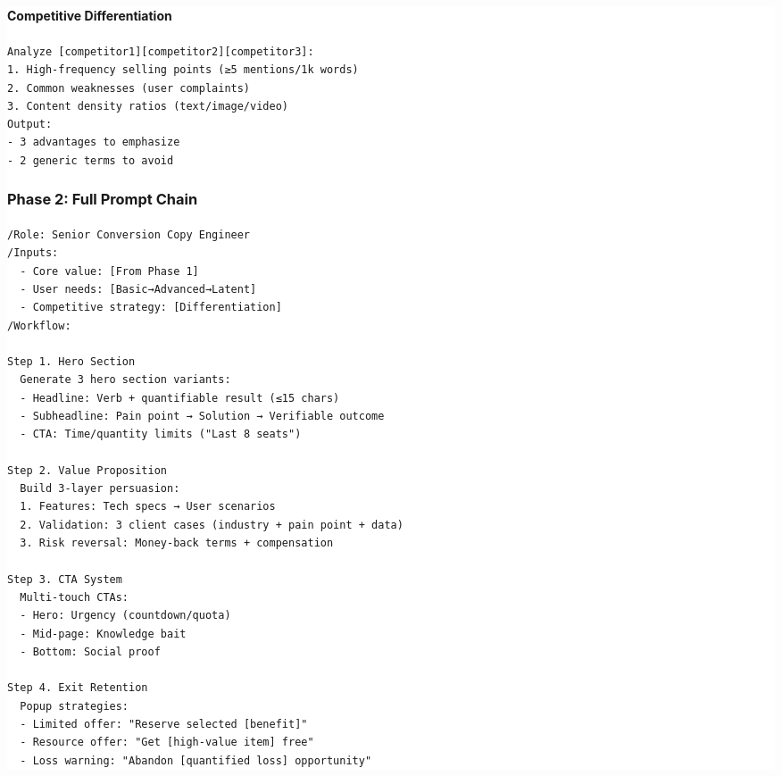 #### Competitive Differentiation 
```  
Analyze [competitor1][competitor2][competitor3]:  
1. High-frequency selling points (≥5 mentions/1k words)  
2. Common weaknesses (user complaints)  
3. Content density ratios (text/image/video)  
Output:  
- 3 advantages to emphasize  
- 2 generic terms to avoid  
```  


### Phase 2: Full Prompt Chain
```  
/Role: Senior Conversion Copy Engineer  
/Inputs:  
  - Core value: [From Phase 1]  
  - User needs: [Basic→Advanced→Latent]  
  - Competitive strategy: [Differentiation]  
/Workflow:  

Step 1. Hero Section  
  Generate 3 hero section variants:  
  - Headline: Verb + quantifiable result (≤15 chars)  
  - Subheadline: Pain point → Solution → Verifiable outcome  
  - CTA: Time/quantity limits ("Last 8 seats")  

Step 2. Value Proposition  
  Build 3-layer persuasion:  
  1. Features: Tech specs → User scenarios  
  2. Validation: 3 client cases (industry + pain point + data)  
  3. Risk reversal: Money-back terms + compensation  

Step 3. CTA System  
  Multi-touch CTAs:  
  - Hero: Urgency (countdown/quota)  
  - Mid-page: Knowledge bait  
  - Bottom: Social proof  

Step 4. Exit Retention  
  Popup strategies:  
  - Limited offer: "Reserve selected [benefit]"  
  - Resource offer: "Get [high-value item] free"  
  - Loss warning: "Abandon [quantified loss] opportunity"  
```  



[Target users]: Age/Occupation/Region/Behavior  
[Conversion goal]: Signup/Purchase/Consult/Download  